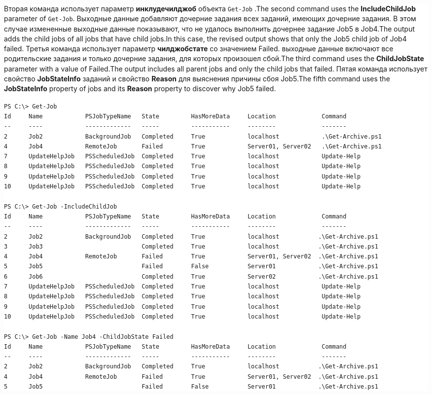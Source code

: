 <span data-ttu-id="483d9-209">Вторая команда использует параметр **инклудечилджоб** объекта `Get-Job` .</span><span class="sxs-lookup"><span data-stu-id="483d9-209">The second command uses the **IncludeChildJob** parameter of `Get-Job`.</span></span> <span data-ttu-id="483d9-210">Выходные данные добавляют дочерние задания всех заданий, имеющих дочерние задания. В этом случае измененные выходные данные показывают, что не удалось выполнить дочернее задание Job5 в Job4.</span><span class="sxs-lookup"><span data-stu-id="483d9-210">The output adds the child jobs of all jobs that have child jobs.In this case, the revised output shows that only the Job5 child job of Job4 failed.</span></span> <span data-ttu-id="483d9-211">Третья команда использует параметр **чилджобстате** со значением Failed. выходные данные включают все родительские задания и только дочерние задания, для которых произошел сбой.</span><span class="sxs-lookup"><span data-stu-id="483d9-211">The third command uses the **ChildJobState** parameter with a value of Failed.The output includes all parent jobs and only the child jobs that failed.</span></span> <span data-ttu-id="483d9-212">Пятая команда использует свойство **JobStateInfo** заданий и свойство **Reason** для выяснения причины сбоя Job5.</span><span class="sxs-lookup"><span data-stu-id="483d9-212">The fifth command uses the **JobStateInfo** property of jobs and its **Reason** property to discover why Job5 failed.</span></span>

```
PS C:\> Get-Job
Id     Name            PSJobTypeName   State         HasMoreData     Location             Command
--     ----            -------------   -----         -----------     --------             -------
2      Job2            BackgroundJob   Completed     True            localhost            .\Get-Archive.ps1
4      Job4            RemoteJob       Failed        True            Server01, Server02   .\Get-Archive.ps1
7      UpdateHelpJob   PSScheduledJob  Completed     True            localhost            Update-Help
8      UpdateHelpJob   PSScheduledJob  Completed     True            localhost            Update-Help
9      UpdateHelpJob   PSScheduledJob  Completed     True            localhost            Update-Help
10     UpdateHelpJob   PSScheduledJob  Completed     True            localhost            Update-Help

PS C:\> Get-Job -IncludeChildJob
Id     Name            PSJobTypeName   State         HasMoreData     Location             Command
--     ----            -------------   -----         -----------     --------             -------
2      Job2            BackgroundJob   Completed     True            localhost           .\Get-Archive.ps1
3      Job3                            Completed     True            localhost           .\Get-Archive.ps1
4      Job4            RemoteJob       Failed        True            Server01, Server02  .\Get-Archive.ps1
5      Job5                            Failed        False           Server01            .\Get-Archive.ps1
6      Job6                            Completed     True            Server02            .\Get-Archive.ps1
7      UpdateHelpJob   PSScheduledJob  Completed     True            localhost            Update-Help
8      UpdateHelpJob   PSScheduledJob  Completed     True            localhost            Update-Help
9      UpdateHelpJob   PSScheduledJob  Completed     True            localhost            Update-Help
10     UpdateHelpJob   PSScheduledJob  Completed     True            localhost            Update-Help

PS C:\> Get-Job -Name Job4 -ChildJobState Failed
Id     Name            PSJobTypeName   State         HasMoreData     Location             Command
--     ----            -------------   -----         -----------     --------             -------
2      Job2            BackgroundJob   Completed     True            localhost           .\Get-Archive.ps1
4      Job4            RemoteJob       Failed        True            Server01, Server02  .\Get-Archive.ps1
5      Job5                            Failed        False           Server01            .\Get-Archive.ps1
```